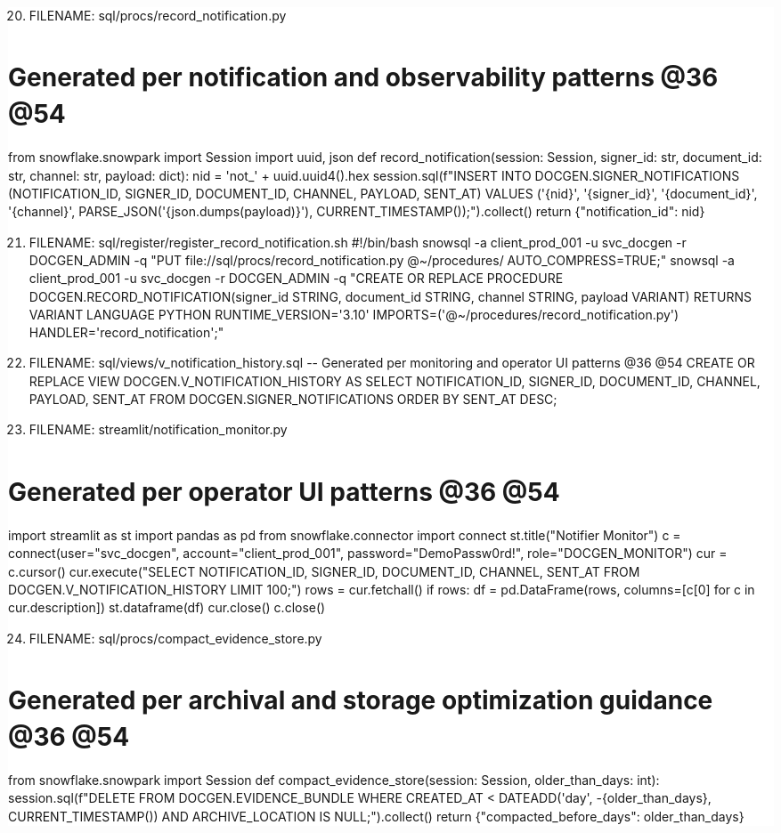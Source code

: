 20) FILENAME: sql/procs/record_notification.py
# Generated per notification and observability patterns @36 @54
from snowflake.snowpark import Session
import uuid, json
def record_notification(session: Session, signer_id: str, document_id: str, channel: str, payload: dict):
    nid = 'not_' + uuid.uuid4().hex
    session.sql(f"INSERT INTO DOCGEN.SIGNER_NOTIFICATIONS (NOTIFICATION_ID, SIGNER_ID, DOCUMENT_ID, CHANNEL, PAYLOAD, SENT_AT) VALUES ('{nid}', '{signer_id}', '{document_id}', '{channel}', PARSE_JSON('{json.dumps(payload)}'), CURRENT_TIMESTAMP());").collect()
    return {"notification_id": nid}

21) FILENAME: sql/register/register_record_notification.sh
#!/bin/bash
snowsql -a client_prod_001 -u svc_docgen -r DOCGEN_ADMIN -q "PUT file://sql/procs/record_notification.py @~/procedures/ AUTO_COMPRESS=TRUE;"
snowsql -a client_prod_001 -u svc_docgen -r DOCGEN_ADMIN -q "CREATE OR REPLACE PROCEDURE DOCGEN.RECORD_NOTIFICATION(signer_id STRING, document_id STRING, channel STRING, payload VARIANT) RETURNS VARIANT LANGUAGE PYTHON RUNTIME_VERSION='3.10' IMPORTS=('@~/procedures/record_notification.py') HANDLER='record_notification';"

22) FILENAME: sql/views/v_notification_history.sql
-- Generated per monitoring and operator UI patterns @36 @54
CREATE OR REPLACE VIEW DOCGEN.V_NOTIFICATION_HISTORY AS
SELECT NOTIFICATION_ID, SIGNER_ID, DOCUMENT_ID, CHANNEL, PAYLOAD, SENT_AT FROM DOCGEN.SIGNER_NOTIFICATIONS ORDER BY SENT_AT DESC;

23) FILENAME: streamlit/notification_monitor.py
# Generated per operator UI patterns @36 @54
import streamlit as st
import pandas as pd
from snowflake.connector import connect
st.title("Notifier Monitor")
c = connect(user="svc_docgen", account="client_prod_001", password="DemoPassw0rd!", role="DOCGEN_MONITOR")
cur = c.cursor()
cur.execute("SELECT NOTIFICATION_ID, SIGNER_ID, DOCUMENT_ID, CHANNEL, SENT_AT FROM DOCGEN.V_NOTIFICATION_HISTORY LIMIT 100;")
rows = cur.fetchall()
if rows:
    df = pd.DataFrame(rows, columns=[c[0] for c in cur.description])
    st.dataframe(df)
cur.close()
c.close()

24) FILENAME: sql/procs/compact_evidence_store.py
# Generated per archival and storage optimization guidance @36 @54
from snowflake.snowpark import Session
def compact_evidence_store(session: Session, older_than_days: int):
    session.sql(f"DELETE FROM DOCGEN.EVIDENCE_BUNDLE WHERE CREATED_AT < DATEADD('day', -{older_than_days}, CURRENT_TIMESTAMP()) AND ARCHIVE_LOCATION IS NULL;").collect()
    return {"compacted_before_days": older_than_days}
